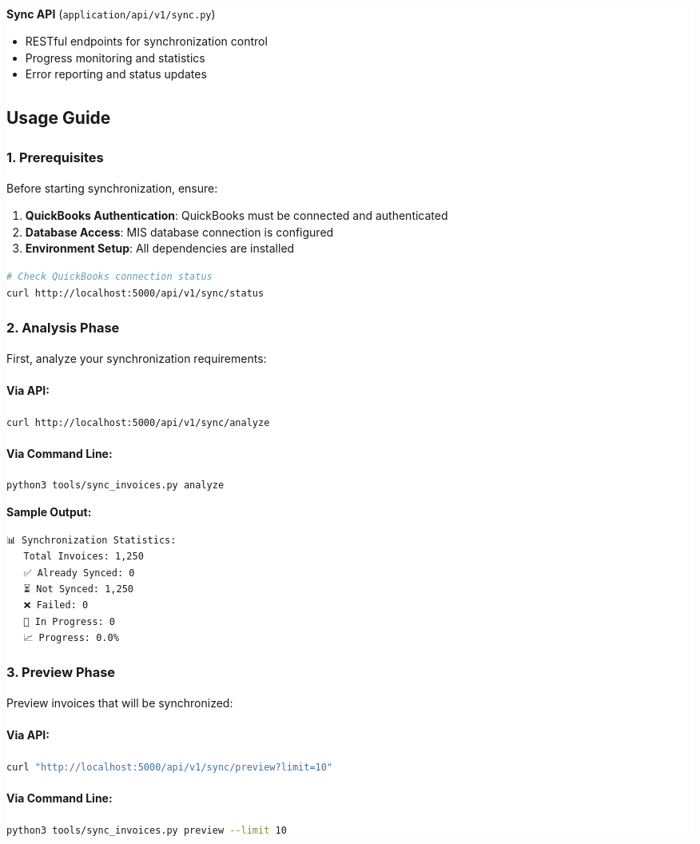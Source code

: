 **Sync API** (`application/api/v1/sync.py`)
- RESTful endpoints for synchronization control
- Progress monitoring and statistics
- Error reporting and status updates

## Usage Guide

### 1. Prerequisites

Before starting synchronization, ensure:

1. **QuickBooks Authentication**: QuickBooks must be connected and authenticated
2. **Database Access**: MIS database connection is configured
3. **Environment Setup**: All dependencies are installed

```bash
# Check QuickBooks connection status
curl http://localhost:5000/api/v1/sync/status
```

### 2. Analysis Phase

First, analyze your synchronization requirements:

#### Via API:
```bash
curl http://localhost:5000/api/v1/sync/analyze
```

#### Via Command Line:
```bash
python3 tools/sync_invoices.py analyze
```

**Sample Output:**
```
📊 Synchronization Statistics:
   Total Invoices: 1,250
   ✅ Already Synced: 0
   ⏳ Not Synced: 1,250
   ❌ Failed: 0
   🔄 In Progress: 0
   📈 Progress: 0.0%
```

### 3. Preview Phase

Preview invoices that will be synchronized:

#### Via API:
```bash
curl "http://localhost:5000/api/v1/sync/preview?limit=10"
```

#### Via Command Line:
```bash
python3 tools/sync_invoices.py preview --limit 10
```
